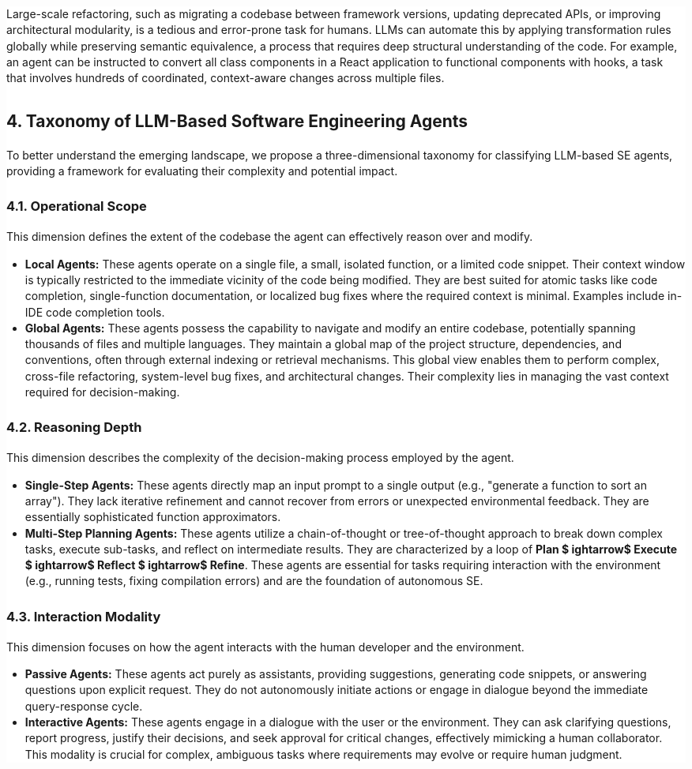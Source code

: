 Large-scale refactoring, such as migrating a codebase between framework versions, updating deprecated APIs, or improving architectural modularity, is a tedious and error-prone task for humans. LLMs can automate this by applying transformation rules globally while preserving semantic equivalence, a process that requires deep structural understanding of the code. For example, an agent can be instructed to convert all class components in a React application to functional components with hooks, a task that involves hundreds of coordinated, context-aware changes across multiple files.

## 4. Taxonomy of LLM-Based Software Engineering Agents

To better understand the emerging landscape, we propose a three-dimensional taxonomy for classifying LLM-based SE agents, providing a framework for evaluating their complexity and potential impact.

### 4.1. Operational Scope

This dimension defines the extent of the codebase the agent can effectively reason over and modify.

*   **Local Agents:** These agents operate on a single file, a small, isolated function, or a limited code snippet. Their context window is typically restricted to the immediate vicinity of the code being modified. They are best suited for atomic tasks like code completion, single-function documentation, or localized bug fixes where the required context is minimal. Examples include in-IDE code completion tools.
*   **Global Agents:** These agents possess the capability to navigate and modify an entire codebase, potentially spanning thousands of files and multiple languages. They maintain a global map of the project structure, dependencies, and conventions, often through external indexing or retrieval mechanisms. This global view enables them to perform complex, cross-file refactoring, system-level bug fixes, and architectural changes. Their complexity lies in managing the vast context required for decision-making.

### 4.2. Reasoning Depth

This dimension describes the complexity of the decision-making process employed by the agent.

*   **Single-Step Agents:** These agents directly map an input prompt to a single output (e.g., "generate a function to sort an array"). They lack iterative refinement and cannot recover from errors or unexpected environmental feedback. They are essentially sophisticated function approximators.
*   **Multi-Step Planning Agents:** These agents utilize a chain-of-thought or tree-of-thought approach to break down complex tasks, execute sub-tasks, and reflect on intermediate results. They are characterized by a loop of **Plan $
ightarrow$ Execute $
ightarrow$ Reflect $
ightarrow$ Refine**. These agents are essential for tasks requiring interaction with the environment (e.g., running tests, fixing compilation errors) and are the foundation of autonomous SE.

### 4.3. Interaction Modality

This dimension focuses on how the agent interacts with the human developer and the environment.

*   **Passive Agents:** These agents act purely as assistants, providing suggestions, generating code snippets, or answering questions upon explicit request. They do not autonomously initiate actions or engage in dialogue beyond the immediate query-response cycle.
*   **Interactive Agents:** These agents engage in a dialogue with the user or the environment. They can ask clarifying questions, report progress, justify their decisions, and seek approval for critical changes, effectively mimicking a human collaborator. This modality is crucial for complex, ambiguous tasks where requirements may evolve or require human judgment.
